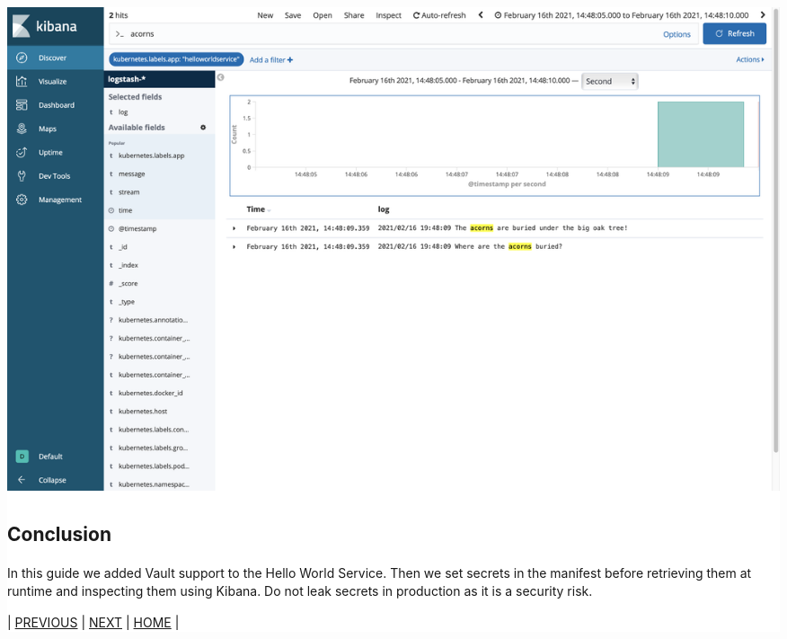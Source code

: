 ![](images/inspecting-vault-1.png)


## Conclusion
In this guide we added Vault support to the Hello World Service. Then we set secrets in the manifest before retrieving them at runtime and inspecting them using Kibana. Do not leak secrets in production as it is a security risk.


| [PREVIOUS](04-adding-consul-configuration.md) | [NEXT](06-persisting-domain-specific-data.md) | [HOME](../index.md#python-hello-world-service-example) |
